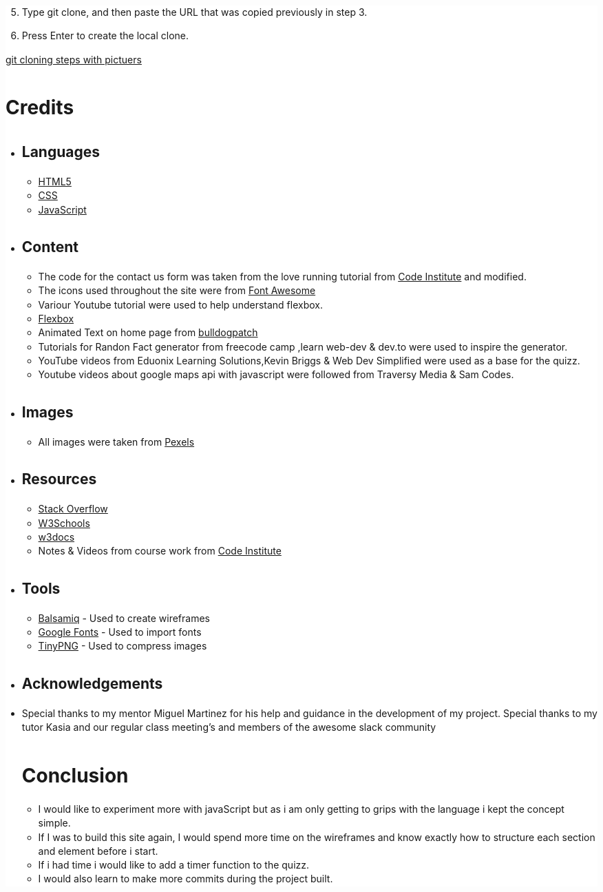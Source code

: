5. Type git clone, and then paste the URL that was copied previously  in step 3.

6. Press Enter to create the local clone.

[git cloning steps with pictuers](https://docs.github.com/en/repositories/creating-and-managing-repositories/cloning-a-repository#cloning-a-repository-to-github-desktop)


# Credits

- ## Languages

  - [HTML5](https://en.wikipedia.org/wiki/HTML5)
  - [CSS](https://en.wikipedia.org/wiki/CSS)
  - [JavaScript](https://en.wikipedia.org/wiki/JavaScript)

- ## Content
   - The code for the contact us form was taken from the love running tutorial from [Code Institute](https://codeinstitute.net/ie/) and modified.
   - The icons used throughout the site were from [Font Awesome](https://fontawesome.com/)
   - Variour Youtube tutorial were used to help understand flexbox.
   - [Flexbox](https://www.youtube.com/watch?v=fYq5PXgSsbE)
   - Animated Text on home page from [bulldogpatch](https://codepen.io/bulldogpatch-the-sasster/pen/JjoyeGg)
   - Tutorials for Randon Fact generator from freecode camp ,learn web-dev & dev.to were used to inspire the generator.
   - YouTube videos from Eduonix Learning Solutions,Kevin Briggs & Web Dev Simplified were used as a base for the quizz.
   - Youtube videos about google maps api with javascript were followed from Traversy Media & Sam Codes.


    

-  ## Images
   - All images were taken from [Pexels](https://www.pexels.com/)

  
 -  ## Resources
    - [Stack Overflow](https://stackoverflow.com/)
    - [W3Schools](https://www.w3schools.com/)
    - [w3docs](https://www.w3docs.com/)
    - Notes & Videos from course work from [Code Institute](https://codeinstitute.net/ie/)

-  ## Tools
   - [Balsamiq](https://balsamiq.com/) - Used to create wireframes
   - [Google Fonts](https://fonts.google.com/) - Used to import fonts
   - [TinyPNG](https://tinypng.com/) - Used to compress images

-  ## Acknowledgements
 - Special thanks to my mentor Miguel Martinez
 for his help and guidance in the development of my project. Special thanks to my tutor Kasia and our regular class meeting’s and members of the awesome slack community


   # Conclusion
    - I would like to experiment more with javaScript but as i am only getting to grips with the language i kept the concept simple.
    - If I was to build this site again, I would spend more time on the wireframes and know exactly how to structure each section and element before i start.
    - If i had time i would like to add a timer function to the quizz.    
    - I would also learn to make more commits during the project built.

